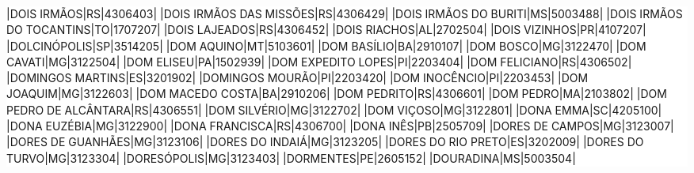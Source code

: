 |DOIS IRMÃOS|RS|4306403|
|DOIS IRMÃOS DAS MISSÕES|RS|4306429|
|DOIS IRMÃOS DO BURITI|MS|5003488|
|DOIS IRMÃOS DO TOCANTINS|TO|1707207|
|DOIS LAJEADOS|RS|4306452|
|DOIS RIACHOS|AL|2702504|
|DOIS VIZINHOS|PR|4107207|
|DOLCINÓPOLIS|SP|3514205|
|DOM AQUINO|MT|5103601|
|DOM BASÍLIO|BA|2910107|
|DOM BOSCO|MG|3122470|
|DOM CAVATI|MG|3122504|
|DOM ELISEU|PA|1502939|
|DOM EXPEDITO LOPES|PI|2203404|
|DOM FELICIANO|RS|4306502|
|DOMINGOS MARTINS|ES|3201902|
|DOMINGOS MOURÃO|PI|2203420|
|DOM INOCÊNCIO|PI|2203453|
|DOM JOAQUIM|MG|3122603|
|DOM MACEDO COSTA|BA|2910206|
|DOM PEDRITO|RS|4306601|
|DOM PEDRO|MA|2103802|
|DOM PEDRO DE ALCÂNTARA|RS|4306551|
|DOM SILVÉRIO|MG|3122702|
|DOM VIÇOSO|MG|3122801|
|DONA EMMA|SC|4205100|
|DONA EUZÉBIA|MG|3122900|
|DONA FRANCISCA|RS|4306700|
|DONA INÊS|PB|2505709|
|DORES DE CAMPOS|MG|3123007|
|DORES DE GUANHÃES|MG|3123106|
|DORES DO INDAIÁ|MG|3123205|
|DORES DO RIO PRETO|ES|3202009|
|DORES DO TURVO|MG|3123304|
|DORESÓPOLIS|MG|3123403|
|DORMENTES|PE|2605152|
|DOURADINA|MS|5003504|